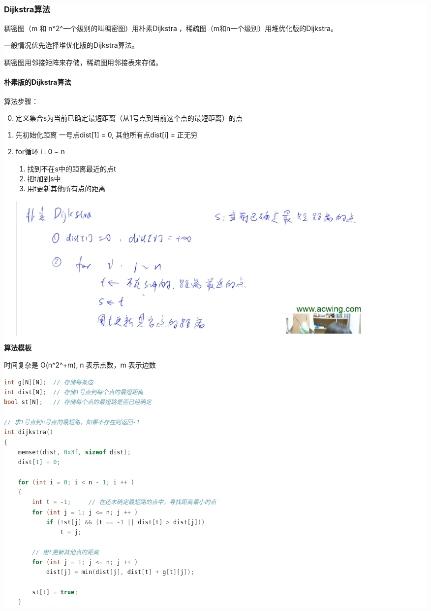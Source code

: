 
### Dijkstra算法

稠密图（m 和 n^2^一个级别的叫稠密图）用朴素Dijkstra ，稀疏图（m和n一个级别）用堆优化版的Dijkstra。

一般情况优先选择堆优化版的Dijkstra算法。

稠密图用邻接矩阵来存储，稀疏图用邻接表来存储。

#### 朴素版的Dijkstra算法

算法步骤：

0. 定义集合s为当前已确定最短距离（从1号点到当前这个点的最短距离）的点

1. 先初始化距离     一号点dist[1] = 0,  其他所有点dist[i] = 正无穷
2. for循环   i : 0 ~ n
   1. 找到不在s中的距离最近的点t
   2. 把t加到s中
   3. 用t更新其他所有点的距离 

> <img src="assets/image-20211022103056764.png" alt="image-20211022103056764" style="zoom: 67%;" />

**算法模板**

时间复杂是 O(n^2^+m), n 表示点数，m 表示边数

```cpp
int g[N][N];  // 存储每条边
int dist[N];  // 存储1号点到每个点的最短距离
bool st[N];   // 存储每个点的最短路是否已经确定

// 求1号点到n号点的最短路，如果不存在则返回-1
int dijkstra()
{
    memset(dist, 0x3f, sizeof dist);
    dist[1] = 0;

    for (int i = 0; i < n - 1; i ++ )
    {
        int t = -1;     // 在还未确定最短路的点中，寻找距离最小的点
        for (int j = 1; j <= n; j ++ )
            if (!st[j] && (t == -1 || dist[t] > dist[j]))
                t = j;

        // 用t更新其他点的距离
        for (int j = 1; j <= n; j ++ )
            dist[j] = min(dist[j], dist[t] + g[t][j]);

        st[t] = true;
    }
```
